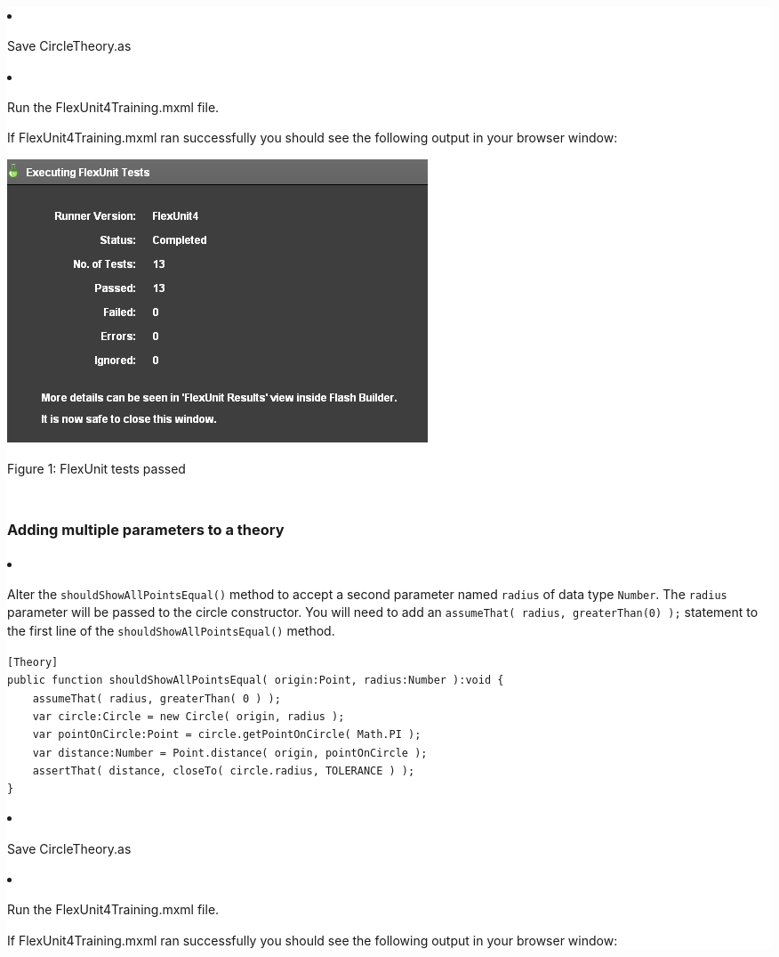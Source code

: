 </li>
	<li>
		<p>Save CircleTheory.as</p>
	</li>
	<li>
		<p>Run the FlexUnit4Training.mxml file.</p>
		<p>If FlexUnit4Training.mxml ran successfully you should see the following output in your browser window:</p>
		<img alt='TestsPassed' id='shift' src='../images/unit8/image5.png' /> 
		<p class='caption' id='shift'>Figure 1: FlexUnit tests passed</p>
		<h3><br />Adding multiple parameters to a theory</h3>
	</li>
	<li>
		<p>Alter the <code>shouldShowAllPointsEqual()</code> method to accept a second parameter named <code>radius</code> of data type <code>Number</code>. The <code>radius</code> parameter will be passed to the circle constructor. You will need to add an <code>assumeThat( radius, greaterThan(0) );</code> statement to the first line of the <code>shouldShowAllPointsEqual()</code> method.</p>

```
[Theory]
public function shouldShowAllPointsEqual( origin:Point, radius:Number ):void {
	assumeThat( radius, greaterThan( 0 ) );
	var circle:Circle = new Circle( origin, radius );
	var pointOnCircle:Point = circle.getPointOnCircle( Math.PI );
	var distance:Number = Point.distance( origin, pointOnCircle );
	assertThat( distance, closeTo( circle.radius, TOLERANCE ) );
}
```

</li>
	<li>
		<p>Save CircleTheory.as</p>
	</li>
	<li>
		<p>Run the FlexUnit4Training.mxml file.</p>
		<p>If FlexUnit4Training.mxml ran successfully you should see the following output in your browser window:</p>